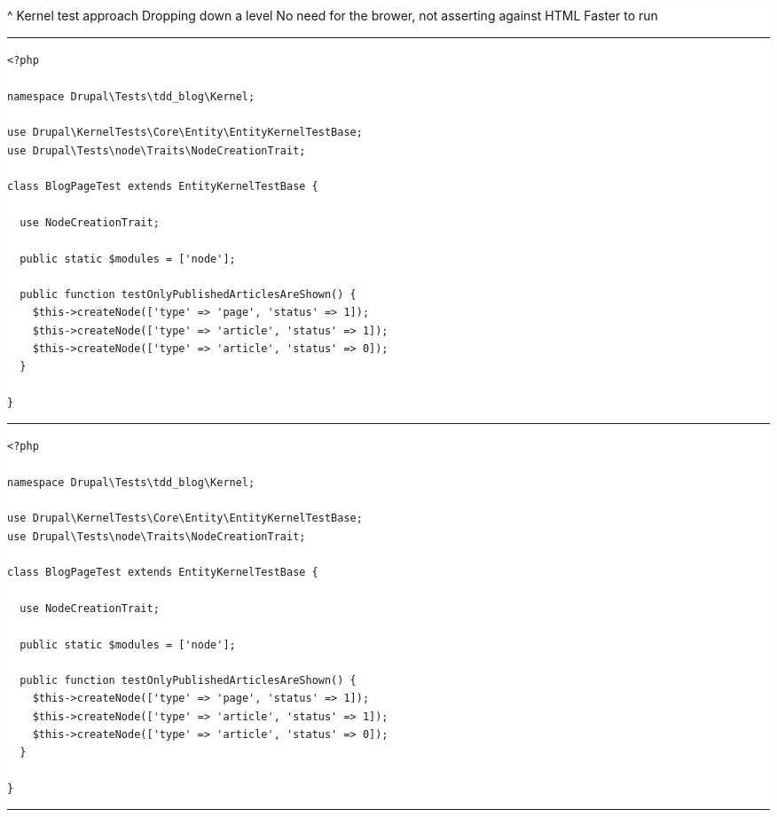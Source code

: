 ^ Kernel test approach
Dropping down a level
No need for the brower, not asserting against HTML
Faster to run

---


```php, [.highlight: 3-8]
<?php

namespace Drupal\Tests\tdd_blog\Kernel;

use Drupal\KernelTests\Core\Entity\EntityKernelTestBase;
use Drupal\Tests\node\Traits\NodeCreationTrait;

class BlogPageTest extends EntityKernelTestBase {

  use NodeCreationTrait;

  public static $modules = ['node'];

  public function testOnlyPublishedArticlesAreShown() {
    $this->createNode(['type' => 'page', 'status' => 1]);
    $this->createNode(['type' => 'article', 'status' => 1]);
    $this->createNode(['type' => 'article', 'status' => 0]);
  }

}
```

---


```php, [.highlight: 10]
<?php

namespace Drupal\Tests\tdd_blog\Kernel;

use Drupal\KernelTests\Core\Entity\EntityKernelTestBase;
use Drupal\Tests\node\Traits\NodeCreationTrait;

class BlogPageTest extends EntityKernelTestBase {

  use NodeCreationTrait;

  public static $modules = ['node'];

  public function testOnlyPublishedArticlesAreShown() {
    $this->createNode(['type' => 'page', 'status' => 1]);
    $this->createNode(['type' => 'article', 'status' => 1]);
    $this->createNode(['type' => 'article', 'status' => 0]);
  }

}
```

---